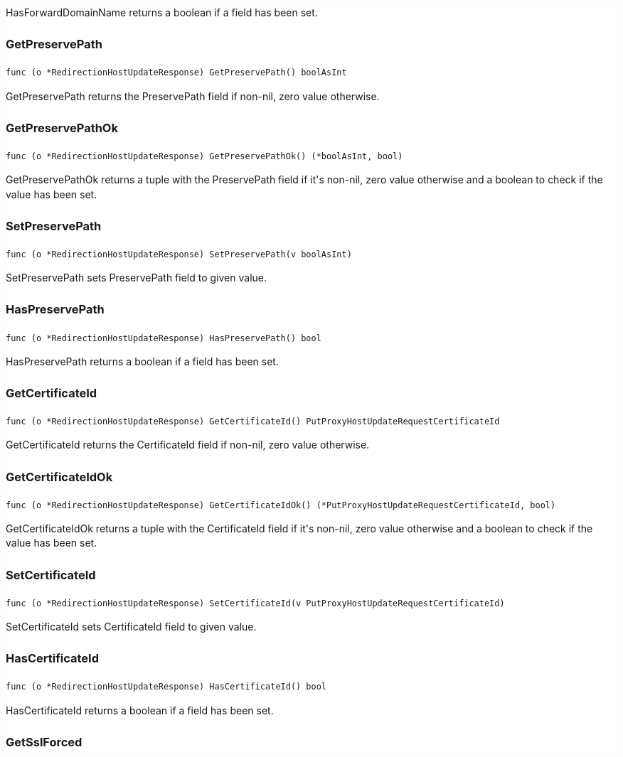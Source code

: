 HasForwardDomainName returns a boolean if a field has been set.

### GetPreservePath

`func (o *RedirectionHostUpdateResponse) GetPreservePath() boolAsInt`

GetPreservePath returns the PreservePath field if non-nil, zero value otherwise.

### GetPreservePathOk

`func (o *RedirectionHostUpdateResponse) GetPreservePathOk() (*boolAsInt, bool)`

GetPreservePathOk returns a tuple with the PreservePath field if it's non-nil, zero value otherwise
and a boolean to check if the value has been set.

### SetPreservePath

`func (o *RedirectionHostUpdateResponse) SetPreservePath(v boolAsInt)`

SetPreservePath sets PreservePath field to given value.

### HasPreservePath

`func (o *RedirectionHostUpdateResponse) HasPreservePath() bool`

HasPreservePath returns a boolean if a field has been set.

### GetCertificateId

`func (o *RedirectionHostUpdateResponse) GetCertificateId() PutProxyHostUpdateRequestCertificateId`

GetCertificateId returns the CertificateId field if non-nil, zero value otherwise.

### GetCertificateIdOk

`func (o *RedirectionHostUpdateResponse) GetCertificateIdOk() (*PutProxyHostUpdateRequestCertificateId, bool)`

GetCertificateIdOk returns a tuple with the CertificateId field if it's non-nil, zero value otherwise
and a boolean to check if the value has been set.

### SetCertificateId

`func (o *RedirectionHostUpdateResponse) SetCertificateId(v PutProxyHostUpdateRequestCertificateId)`

SetCertificateId sets CertificateId field to given value.

### HasCertificateId

`func (o *RedirectionHostUpdateResponse) HasCertificateId() bool`

HasCertificateId returns a boolean if a field has been set.

### GetSslForced
